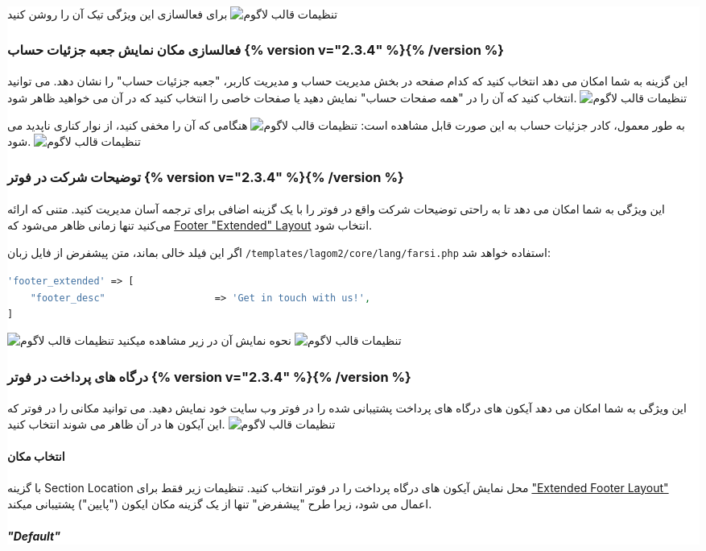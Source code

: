 برای فعالسازی این ویژگی تیک آن را روشن کنید
![تنظیمات قالب لاگوم](/lagom/settings/config-affix_sidebar.png)

### فعالسازی مکان نمایش جعبه جزئیات حساب {% version v="2.3.4" %}{% /version %}

این گزینه به شما امکان می دهد انتخاب کنید که کدام صفحه در بخش مدیریت حساب و مدیریت کاربر، "جعبه جزئیات حساب" را نشان دهد. می توانید انتخاب کنید که آن را در "همه صفحات حساب" نمایش دهید یا صفحات خاصی را انتخاب کنید که در آن می خواهید ظاهر شود.
![تنظیمات قالب لاگوم](/lagom/settings/settings-general-account_details_box_display_location-01.png)

به طور معمول، کادر جزئیات حساب به این صورت قابل مشاهده است:
![تنظیمات قالب لاگوم](/lagom/settings/settings-general-account_details_box_display_location-02.png)
هنگامی که آن را مخفی کنید، از نوار کناری ناپدید می شود.
![تنظیمات قالب لاگوم](/lagom/settings/settings-general-account_details_box_display_location-03.png)

### توضیحات شرکت در فوتر {% version v="2.3.4" %}{% /version %}

این ویژگی به شما امکان می دهد تا به راحتی توضیحات شرکت واقع در فوتر را با یک گزینه اضافی برای ترجمه آسان مدیریت کنید. متنی که ارائه می‌کنید تنها زمانی ظاهر می‌شود که [Footer "Extended" Layout](#) انتخاب شود.

اگر این فیلد خالی بماند، متن پیشفرض از فایل زبان `/templates/lagom2/core/lang/farsi.php` استفاده خواهد شد:

```php
'footer_extended' => [
    "footer_desc"                   => 'Get in touch with us!',
]
```

![تنظیمات قالب لاگوم](/lagom/settings/settings-footer_company_description-1.png)
نحوه نمایش آن در زیر مشاهده میکنید
![تنظیمات قالب لاگوم](/lagom/settings/settings-footer_company_description-2.png)

### درگاه های پرداخت در فوتر {% version v="2.3.4" %}{% /version %}

این ویژگی به شما امکان می دهد آیکون های درگاه های پرداخت پشتیبانی شده را در فوتر وب سایت خود نمایش دهید. می توانید مکانی را در فوتر که این آیکون ها در آن ظاهر می شوند انتخاب کنید.
![تنظیمات قالب لاگوم](/lagom/settings/settings-footer-supported-payment-gateways-1.png)

#### انتخاب مکان

با گزینه Section Location محل نمایش آیکون های درگاه پرداخت را در فوتر انتخاب کنید. تنظیمات زیر فقط برای ["Extended Footer Layout"](#) اعمال می شود، زیرا طرح "پیشفرض" تنها از یک گزینه مکان ایکون ("پایین") پشتیبانی میکند.

##### "Default"
